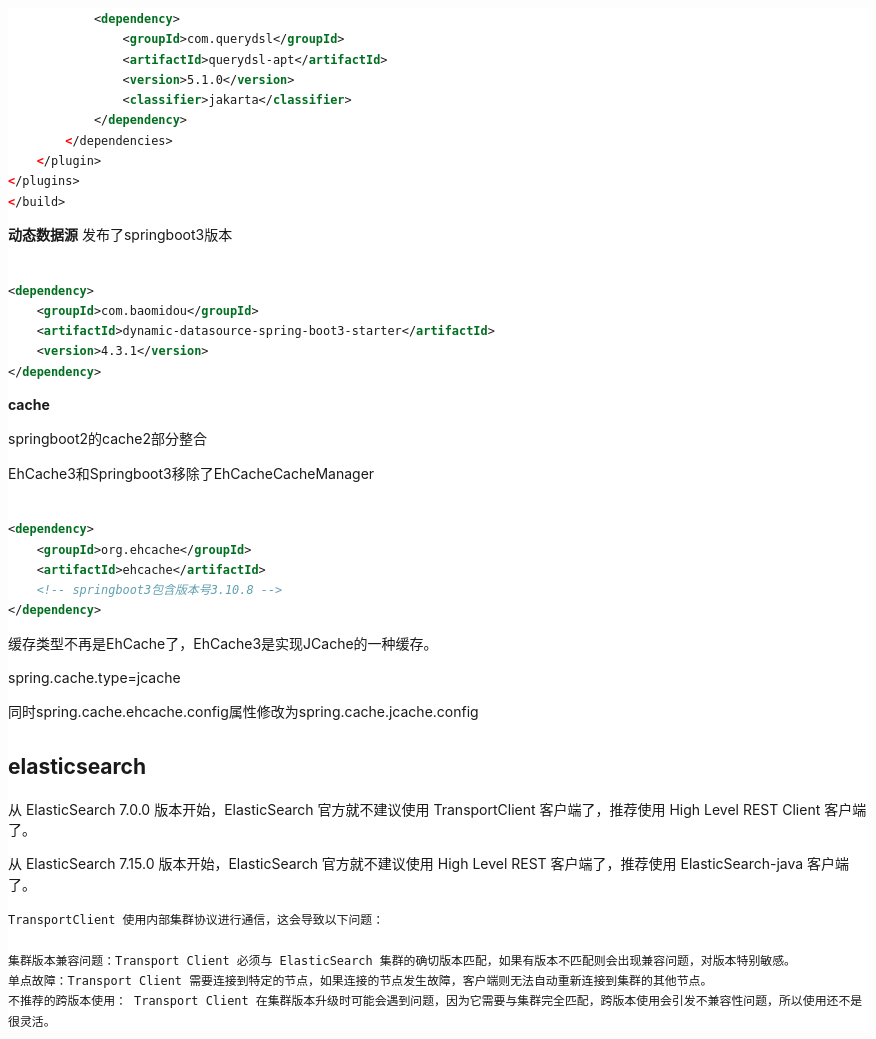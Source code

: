 ````xml
            <dependency>
                <groupId>com.querydsl</groupId>
                <artifactId>querydsl-apt</artifactId>
                <version>5.1.0</version>
                <classifier>jakarta</classifier>
            </dependency>
        </dependencies>
    </plugin>
</plugins>
</build>

````

**动态数据源**
发布了springboot3版本

````xml

<dependency>
    <groupId>com.baomidou</groupId>
    <artifactId>dynamic-datasource-spring-boot3-starter</artifactId>
    <version>4.3.1</version>
</dependency>
````

**cache**

springboot2的cache2部分整合

EhCache3和Springboot3移除了EhCacheCacheManager

````xml

<dependency>
    <groupId>org.ehcache</groupId>
    <artifactId>ehcache</artifactId>
    <!-- springboot3包含版本号3.10.8 -->
</dependency>
````

缓存类型不再是EhCache了，EhCache3是实现JCache的一种缓存。

spring.cache.type=jcache

同时spring.cache.ehcache.config属性修改为spring.cache.jcache.config

## elasticsearch

从 ElasticSearch 7.0.0 版本开始，ElasticSearch 官方就不建议使用 TransportClient 客户端了，推荐使用 High Level REST Client
客户端了。

从 ElasticSearch 7.15.0 版本开始，ElasticSearch 官方就不建议使用 High Level REST 客户端了，推荐使用 ElasticSearch-java
客户端了。

````
TransportClient 使用内部集群协议进行通信，这会导致以下问题：

集群版本兼容问题：Transport Client 必须与 ElasticSearch 集群的确切版本匹配，如果有版本不匹配则会出现兼容问题，对版本特别敏感。
单点故障：Transport Client 需要连接到特定的节点，如果连接的节点发生故障，客户端则无法自动重新连接到集群的其他节点。
不推荐的跨版本使用： Transport Client 在集群版本升级时可能会遇到问题，因为它需要与集群完全匹配，跨版本使用会引发不兼容性问题，所以使用还不是很灵活。
````
